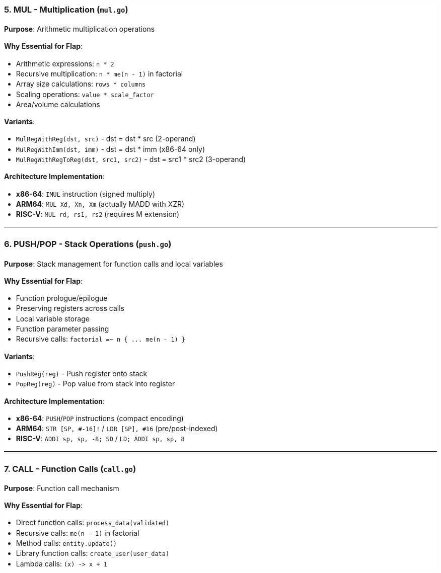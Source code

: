 ### 5. MUL - Multiplication (`mul.go`)

**Purpose**: Arithmetic multiplication operations

**Why Essential for Flap**:
- Arithmetic expressions: `n * 2`
- Recursive multiplication: `n * me(n - 1)` in factorial
- Array size calculations: `rows * columns`
- Scaling operations: `value * scale_factor`
- Area/volume calculations

**Variants**:
- `MulRegWithReg(dst, src)` - dst = dst * src (2-operand)
- `MulRegWithImm(dst, imm)` - dst = dst * imm (x86-64 only)
- `MulRegWithRegToReg(dst, src1, src2)` - dst = src1 * src2 (3-operand)

**Architecture Implementation**:
- **x86-64**: `IMUL` instruction (signed multiply)
- **ARM64**: `MUL Xd, Xn, Xm` (actually MADD with XZR)
- **RISC-V**: `MUL rd, rs1, rs2` (requires M extension)

---

### 6. PUSH/POP - Stack Operations (`push.go`)

**Purpose**: Stack management for function calls and local variables

**Why Essential for Flap**:
- Function prologue/epilogue
- Preserving registers across calls
- Local variable storage
- Function parameter passing
- Recursive calls: `factorial =~ n { ... me(n - 1) }`

**Variants**:
- `PushReg(reg)` - Push register onto stack
- `PopReg(reg)` - Pop value from stack into register

**Architecture Implementation**:
- **x86-64**: `PUSH`/`POP` instructions (compact encoding)
- **ARM64**: `STR [SP, #-16]!` / `LDR [SP], #16` (pre/post-indexed)
- **RISC-V**: `ADDI sp, sp, -8; SD` / `LD; ADDI sp, sp, 8`

---

### 7. CALL - Function Calls (`call.go`)

**Purpose**: Function call mechanism

**Why Essential for Flap**:
- Direct function calls: `process_data(validated)`
- Recursive calls: `me(n - 1)` in factorial
- Method calls: `entity.update()`
- Library function calls: `create_user(user_data)`
- Lambda calls: `(x) -> x + 1`
